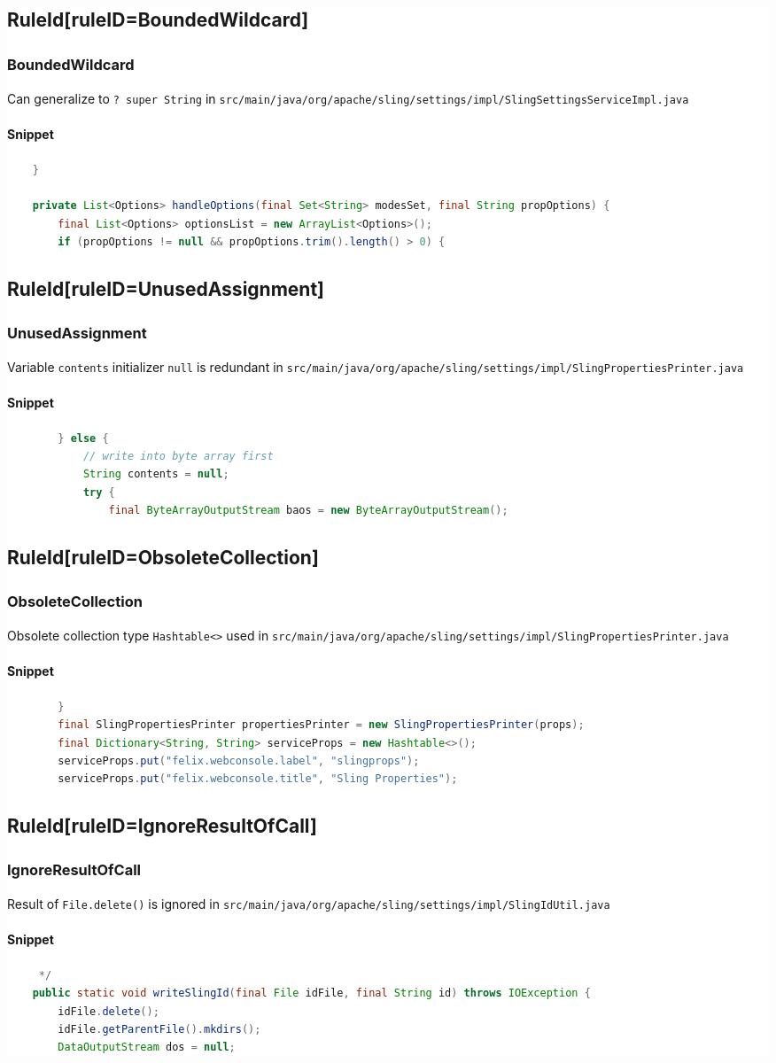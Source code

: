 ## RuleId[ruleID=BoundedWildcard]
### BoundedWildcard
Can generalize to `? super String`
in `src/main/java/org/apache/sling/settings/impl/SlingSettingsServiceImpl.java`
#### Snippet
```java
    }

    private List<Options> handleOptions(final Set<String> modesSet, final String propOptions) {
        final List<Options> optionsList = new ArrayList<Options>();
        if (propOptions != null && propOptions.trim().length() > 0) {
```

## RuleId[ruleID=UnusedAssignment]
### UnusedAssignment
Variable `contents` initializer `null` is redundant
in `src/main/java/org/apache/sling/settings/impl/SlingPropertiesPrinter.java`
#### Snippet
```java
        } else {
            // write into byte array first
            String contents = null;
            try {
                final ByteArrayOutputStream baos = new ByteArrayOutputStream();
```

## RuleId[ruleID=ObsoleteCollection]
### ObsoleteCollection
Obsolete collection type `Hashtable<>` used
in `src/main/java/org/apache/sling/settings/impl/SlingPropertiesPrinter.java`
#### Snippet
```java
        }
        final SlingPropertiesPrinter propertiesPrinter = new SlingPropertiesPrinter(props);
        final Dictionary<String, String> serviceProps = new Hashtable<>();
        serviceProps.put("felix.webconsole.label", "slingprops");
        serviceProps.put("felix.webconsole.title", "Sling Properties");
```

## RuleId[ruleID=IgnoreResultOfCall]
### IgnoreResultOfCall
Result of `File.delete()` is ignored
in `src/main/java/org/apache/sling/settings/impl/SlingIdUtil.java`
#### Snippet
```java
     */
    public static void writeSlingId(final File idFile, final String id) throws IOException {
        idFile.delete();
        idFile.getParentFile().mkdirs();
        DataOutputStream dos = null;
```
